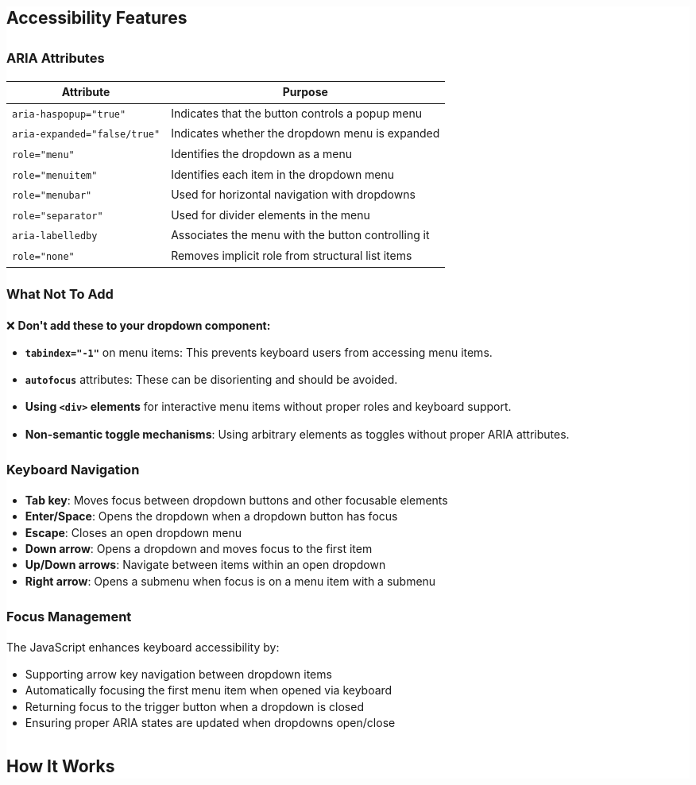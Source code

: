 ## Accessibility Features

### ARIA Attributes

| Attribute                    | Purpose                                            |
| ---------------------------- | -------------------------------------------------- |
| `aria-haspopup="true"`       | Indicates that the button controls a popup menu    |
| `aria-expanded="false/true"` | Indicates whether the dropdown menu is expanded    |
| `role="menu"`                | Identifies the dropdown as a menu                  |
| `role="menuitem"`            | Identifies each item in the dropdown menu          |
| `role="menubar"`             | Used for horizontal navigation with dropdowns      |
| `role="separator"`           | Used for divider elements in the menu              |
| `aria-labelledby`            | Associates the menu with the button controlling it |
| `role="none"`                | Removes implicit role from structural list items   |

### What Not To Add

❌ **Don't add these to your dropdown component:**

- **`tabindex="-1"`** on menu items: This prevents keyboard users from accessing menu items.

- **`autofocus`** attributes: These can be disorienting and should be avoided.

- **Using `<div>` elements** for interactive menu items without proper roles and keyboard support.

- **Non-semantic toggle mechanisms**: Using arbitrary elements as toggles without proper ARIA attributes.

### Keyboard Navigation

- **Tab key**: Moves focus between dropdown buttons and other focusable elements
- **Enter/Space**: Opens the dropdown when a dropdown button has focus
- **Escape**: Closes an open dropdown menu
- **Down arrow**: Opens a dropdown and moves focus to the first item
- **Up/Down arrows**: Navigate between items within an open dropdown
- **Right arrow**: Opens a submenu when focus is on a menu item with a submenu

### Focus Management

The JavaScript enhances keyboard accessibility by:

- Supporting arrow key navigation between dropdown items
- Automatically focusing the first menu item when opened via keyboard
- Returning focus to the trigger button when a dropdown is closed
- Ensuring proper ARIA states are updated when dropdowns open/close

## How It Works
